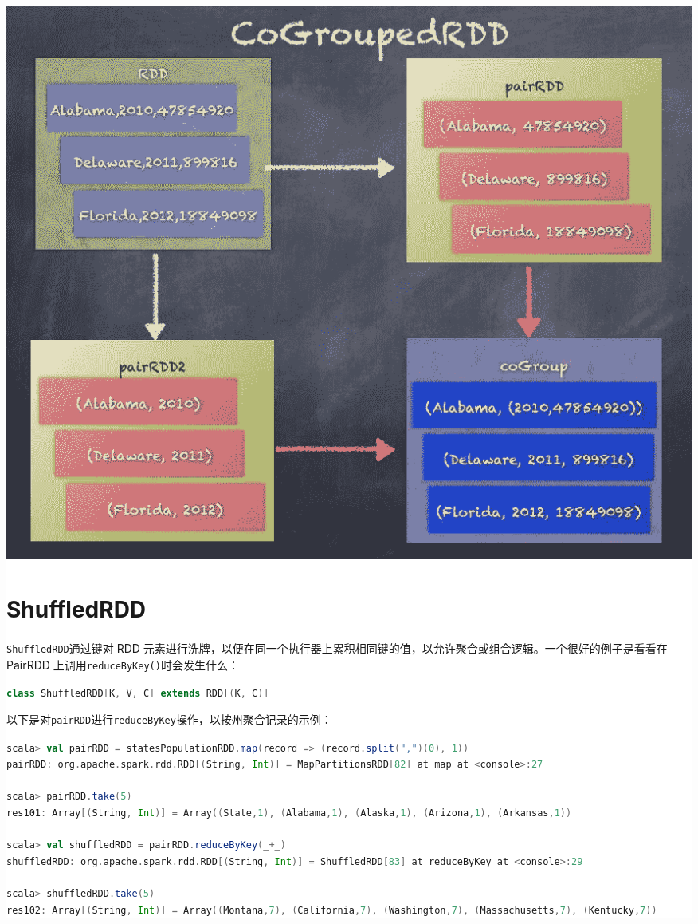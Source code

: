 ![](img/00179.jpeg)

# ShuffledRDD

`ShuffledRDD`通过键对 RDD 元素进行洗牌，以便在同一个执行器上累积相同键的值，以允许聚合或组合逻辑。一个很好的例子是看看在 PairRDD 上调用`reduceByKey()`时会发生什么：

```scala
class ShuffledRDD[K, V, C] extends RDD[(K, C)] 

```

以下是对`pairRDD`进行`reduceByKey`操作，以按州聚合记录的示例：

```scala
scala> val pairRDD = statesPopulationRDD.map(record => (record.split(",")(0), 1))
pairRDD: org.apache.spark.rdd.RDD[(String, Int)] = MapPartitionsRDD[82] at map at <console>:27

scala> pairRDD.take(5)
res101: Array[(String, Int)] = Array((State,1), (Alabama,1), (Alaska,1), (Arizona,1), (Arkansas,1))

scala> val shuffledRDD = pairRDD.reduceByKey(_+_)
shuffledRDD: org.apache.spark.rdd.RDD[(String, Int)] = ShuffledRDD[83] at reduceByKey at <console>:29

scala> shuffledRDD.take(5)
res102: Array[(String, Int)] = Array((Montana,7), (California,7), (Washington,7), (Massachusetts,7), (Kentucky,7))

```
